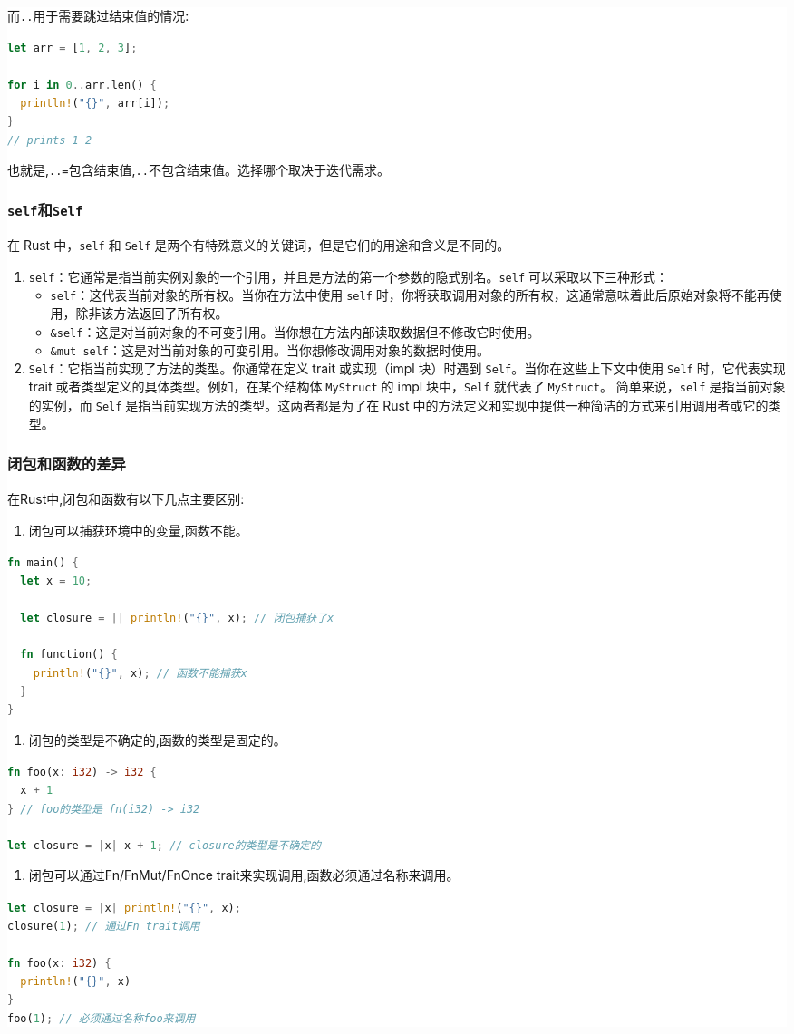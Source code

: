 而`..`用于需要跳过结束值的情况:

```rust
let arr = [1, 2, 3];

for i in 0..arr.len() {
  println!("{}", arr[i]);
}
// prints 1 2
```



也就是,`..=`包含结束值,`..`不包含结束值。选择哪个取决于迭代需求。

### `self`和`Self`

在 Rust 中，`self` 和 `Self` 是两个有特殊意义的关键词，但是它们的用途和含义是不同的。
1. `self`：它通常是指当前实例对象的一个引用，并且是方法的第一个参数的隐式别名。`self` 可以采取以下三种形式：
   - `self`：这代表当前对象的所有权。当你在方法中使用 `self` 时，你将获取调用对象的所有权，这通常意味着此后原始对象将不能再使用，除非该方法返回了所有权。
   - `&self`：这是对当前对象的不可变引用。当你想在方法内部读取数据但不修改它时使用。
   - `&mut self`：这是对当前对象的可变引用。当你想修改调用对象的数据时使用。
2. `Self`：它指当前实现了方法的类型。你通常在定义 trait 或实现（impl 块）时遇到 `Self`。当你在这些上下文中使用 `Self` 时，它代表实现 trait 或者类型定义的具体类型。例如，在某个结构体 `MyStruct` 的 impl 块中，`Self` 就代表了 `MyStruct`。
简单来说，`self` 是指当前对象的实例，而 `Self` 是指当前实现方法的类型。这两者都是为了在 Rust 中的方法定义和实现中提供一种简洁的方式来引用调用者或它的类型。

### 闭包和函数的差异

在Rust中,闭包和函数有以下几点主要区别:

1. 闭包可以捕获环境中的变量,函数不能。

```rust
fn main() {
  let x = 10;

  let closure = || println!("{}", x); // 闭包捕获了x

  fn function() {
    println!("{}", x); // 函数不能捕获x
  }
}
```

1. 闭包的类型是不确定的,函数的类型是固定的。

```rust
fn foo(x: i32) -> i32 {
  x + 1 
} // foo的类型是 fn(i32) -> i32

let closure = |x| x + 1; // closure的类型是不确定的
```

1. 闭包可以通过Fn/FnMut/FnOnce trait来实现调用,函数必须通过名称来调用。

```rust
let closure = |x| println!("{}", x);
closure(1); // 通过Fn trait调用

fn foo(x: i32) {
  println!("{}", x)  
}
foo(1); // 必须通过名称foo来调用
```

